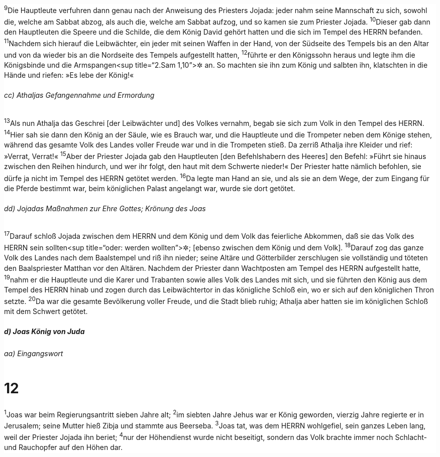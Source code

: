 <sup>9</sup>Die Hauptleute verfuhren dann genau nach der Anweisung des Priesters Jojada: jeder nahm seine Mannschaft zu sich, sowohl die, welche am Sabbat abzog, als auch die, welche am Sabbat aufzog, und so kamen sie zum Priester Jojada.
<sup>10</sup>Dieser gab dann den Hauptleuten die Speere und die Schilde, die dem König David gehört hatten und die sich im Tempel des HERRN befanden.
<sup>11</sup>Nachdem sich hierauf die Leibwächter, ein jeder mit seinen Waffen in der Hand, von der Südseite des Tempels bis an den Altar und von da wieder bis an die Nordseite des Tempels aufgestellt hatten,
<sup>12</sup>führte er den Königssohn heraus und legte ihm die Königsbinde und die Armspangen<sup title=“2.Sam 1,10”>&#x2732;</sup> an. So machten sie ihn zum König und salbten ihn, klatschten in die Hände und riefen: »Es lebe der König!«

###### cc) Athaljas Gefangennahme und Ermordung

<sup>13</sup>Als nun Athalja das Geschrei [der Leibwächter und] des Volkes vernahm, begab sie sich zum Volk in den Tempel des HERRN.
<sup>14</sup>Hier sah sie dann den König an der Säule, wie es Brauch war, und die Hauptleute und die Trompeter neben dem Könige stehen, während das gesamte Volk des Landes voller Freude war und in die Trompeten stieß. Da zerriß Athalja ihre Kleider und rief: »Verrat, Verrat!«
<sup>15</sup>Aber der Priester Jojada gab den Hauptleuten [den Befehlshabern des Heeres] den Befehl: »Führt sie hinaus zwischen den Reihen hindurch, und wer ihr folgt, den haut mit dem Schwerte nieder!« Der Priester hatte nämlich befohlen, sie dürfe ja nicht im Tempel des HERRN getötet werden.
<sup>16</sup>Da legte man Hand an sie, und als sie an dem Wege, der zum Eingang für die Pferde bestimmt war, beim königlichen Palast angelangt war, wurde sie dort getötet.

###### dd) Jojadas Maßnahmen zur Ehre Gottes; Krönung des Joas

<sup>17</sup>Darauf schloß Jojada zwischen dem HERRN und dem König und dem Volk das feierliche Abkommen, daß sie das Volk des HERRN sein sollten<sup title=“oder: werden wollten”>&#x2732;</sup>; [ebenso zwischen dem König und dem Volk].
<sup>18</sup>Darauf zog das ganze Volk des Landes nach dem Baalstempel und riß ihn nieder; seine Altäre und Götterbilder zerschlugen sie vollständig und töteten den Baalspriester Matthan vor den Altären. Nachdem der Priester dann Wachtposten am Tempel des HERRN aufgestellt hatte,
<sup>19</sup>nahm er die Hauptleute und die Karer und Trabanten sowie alles Volk des Landes mit sich, und sie führten den König aus dem Tempel des HERRN hinab und zogen durch das Leibwächtertor in das königliche Schloß ein, wo er sich auf den königlichen Thron setzte.
<sup>20</sup>Da war die gesamte Bevölkerung voller Freude, und die Stadt blieb ruhig; Athalja aber hatten sie im königlichen Schloß mit dem Schwert getötet.

##### d) Joas König von Juda

###### aa) Eingangswort

# 12
<sup>1</sup>Joas war beim Regierungsantritt sieben Jahre alt;
<sup>2</sup>im siebten Jahre Jehus war er König geworden, vierzig Jahre regierte er in Jerusalem; seine Mutter hieß Zibja und stammte aus Beerseba.
<sup>3</sup>Joas tat, was dem HERRN wohlgefiel, sein ganzes Leben lang, weil der Priester Jojada ihn beriet;
<sup>4</sup>nur der Höhendienst wurde nicht beseitigt, sondern das Volk brachte immer noch Schlacht- und Rauchopfer auf den Höhen dar.
